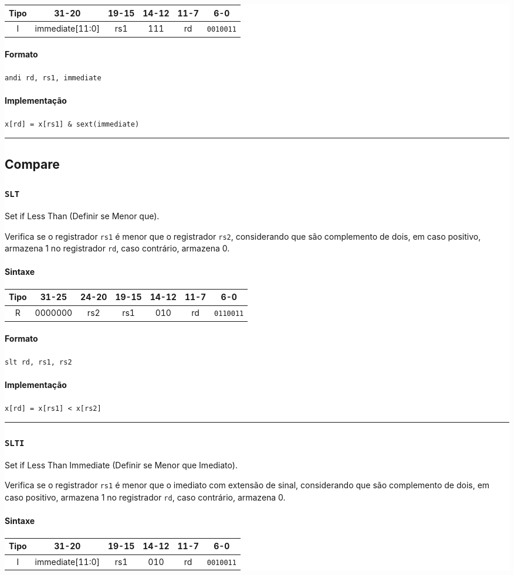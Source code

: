 | Tipo |         31-20       |   19-15   |  14-12   |   11-7    |    6-0    |
| :--: | :-----------------: | :-------: | :------: | :-------: | :-------: |
|  I   |   immediate[11:0]   |    rs1    |   111    |    rd     | `0010011` |  

#### Formato

`andi rd, rs1, immediate`

#### Implementação

`x[rd] = x[rs1] & sext(immediate)`


---

## Compare

### `SLT` <Badge type="info" text="RV32I Base" />

Set if Less Than (Definir se Menor que).

Verifica se o registrador `rs1` é menor que o registrador `rs2`, considerando que são 
complemento de dois, em caso positivo, armazena 1 no registrador `rd`, caso contrário, armazena 0.

#### Sintaxe

| Tipo |   31-25    |   24-20    |   19-15   |  14-12   |   11-7    |    6-0    |
| :--: | :--------: | :--------: | :-------: | :------: | :-------: | :-------: |
|  R   |   0000000  |    rs2     |    rs1    |   010    |    rd     | `0110011` |    

#### Formato

`slt rd, rs1, rs2`

#### Implementação

`x[rd] = x[rs1] < x[rs2]`

---

### `SLTI` <Badge type="info" text="RV32I Base" />

Set if Less Than Immediate (Definir se Menor que Imediato).

Verifica se o registrador `rs1` é menor que o imediato com extensão de sinal, 
considerando que são complemento de dois, em caso positivo, armazena 1 no registrador `rd`,
caso contrário, armazena 0.

#### Sintaxe
  
| Tipo |         31-20       |   19-15   |  14-12   |   11-7    |    6-0    |
| :--: | :-----------------: | :-------: | :------: | :-------: | :-------: |
|  I   |   immediate[11:0]   |    rs1    |   010    |    rd     | `0010011` |  
